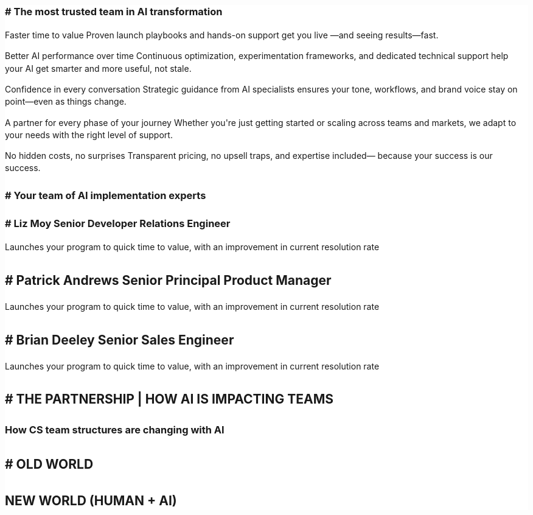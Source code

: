 

### # The most trusted team in AI transformation


Faster time to value Proven launch playbooks and hands-on support get you live —and seeing results—fast.

Better AI performance over time Continuous optimization, experimentation frameworks, and dedicated technical support help your AI get smarter and more useful, not stale.

Confidence in every conversation Strategic guidance from AI specialists ensures your tone, workflows, and brand voice stay on point—even as things change.

A partner for every phase of your journey Whether you're just getting started or scaling across teams and markets, we adapt to your needs with the right level of support.

No hidden costs, no surprises Transparent pricing, no upsell traps, and expertise included— because your success is our success.


### # Your team of AI implementation experts



### # Liz Moy Senior Developer Relations Engineer


Launches your program to quick time to value, with an improvement in current resolution rate


## # Patrick Andrews Senior Principal Product Manager


Launches your program to quick time to value, with an improvement in current resolution rate


## # Brian Deeley Senior Sales Engineer


Launches your program to quick time to value, with an improvement in current resolution rate


## # THE PARTNERSHIP | HOW AI IS IMPACTING TEAMS



### How CS team structures are changing with AI



## # OLD WORLD



## NEW WORLD (HUMAN + AI)


